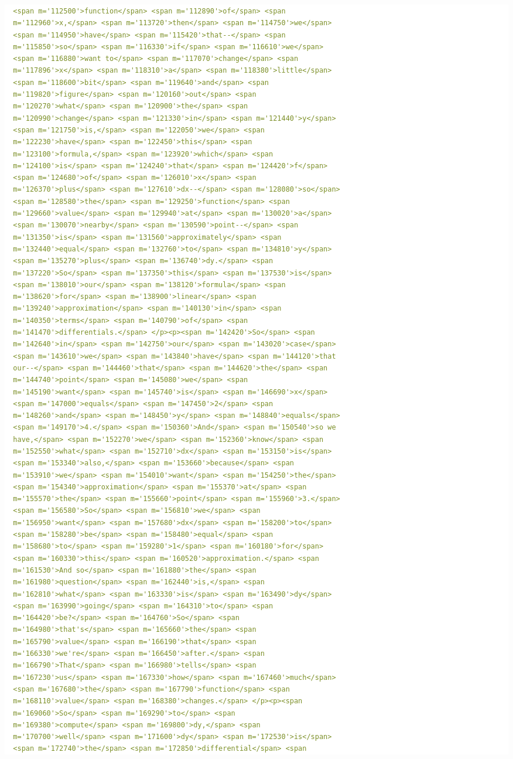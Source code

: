 ```yaml
  <span m='112500'>function</span> <span m='112890'>of</span> <span
  m='112960'>x,</span> <span m='113720'>then</span> <span m='114750'>we</span>
  <span m='114950'>have</span> <span m='115420'>that--</span> <span
  m='115850'>so</span> <span m='116330'>if</span> <span m='116610'>we</span>
  <span m='116880'>want to</span> <span m='117070'>change</span> <span
  m='117896'>x</span> <span m='118310'>a</span> <span m='118380'>little</span>
  <span m='118600'>bit</span> <span m='119640'>and</span> <span
  m='119820'>figure</span> <span m='120160'>out</span> <span
  m='120270'>what</span> <span m='120900'>the</span> <span
  m='120990'>change</span> <span m='121330'>in</span> <span m='121440'>y</span>
  <span m='121750'>is,</span> <span m='122050'>we</span> <span
  m='122230'>have</span> <span m='122450'>this</span> <span
  m='123100'>formula,</span> <span m='123920'>which</span> <span
  m='124100'>is</span> <span m='124240'>that</span> <span m='124420'>f</span>
  <span m='124680'>of</span> <span m='126010'>x</span> <span
  m='126370'>plus</span> <span m='127610'>dx--</span> <span m='128080'>so</span>
  <span m='128580'>the</span> <span m='129250'>function</span> <span
  m='129660'>value</span> <span m='129940'>at</span> <span m='130020'>a</span>
  <span m='130070'>nearby</span> <span m='130590'>point--</span> <span
  m='131350'>is</span> <span m='131560'>approximately</span> <span
  m='132440'>equal</span> <span m='132760'>to</span> <span m='134810'>y</span>
  <span m='135270'>plus</span> <span m='136740'>dy.</span> <span
  m='137220'>So</span> <span m='137350'>this</span> <span m='137530'>is</span>
  <span m='138010'>our</span> <span m='138120'>formula</span> <span
  m='138620'>for</span> <span m='138900'>linear</span> <span
  m='139240'>approximation</span> <span m='140130'>in</span> <span
  m='140350'>terms</span> <span m='140790'>of</span> <span
  m='141470'>differentials.</span> </p><p><span m='142420'>So</span> <span
  m='142640'>in</span> <span m='142750'>our</span> <span m='143020'>case</span>
  <span m='143610'>we</span> <span m='143840'>have</span> <span m='144120'>that
  our--</span> <span m='144460'>that</span> <span m='144620'>the</span> <span
  m='144740'>point</span> <span m='145080'>we</span> <span
  m='145190'>want</span> <span m='145740'>is</span> <span m='146690'>x</span>
  <span m='147000'>equals</span> <span m='147450'>2</span> <span
  m='148260'>and</span> <span m='148450'>y</span> <span m='148840'>equals</span>
  <span m='149170'>4.</span> <span m='150360'>And</span> <span m='150540'>so we
  have,</span> <span m='152270'>we</span> <span m='152360'>know</span> <span
  m='152550'>what</span> <span m='152710'>dx</span> <span m='153150'>is</span>
  <span m='153340'>also,</span> <span m='153660'>because</span> <span
  m='153910'>we</span> <span m='154010'>want</span> <span m='154250'>the</span>
  <span m='154340'>approximation</span> <span m='155370'>at</span> <span
  m='155570'>the</span> <span m='155660'>point</span> <span m='155960'>3.</span>
  <span m='156580'>So</span> <span m='156810'>we</span> <span
  m='156950'>want</span> <span m='157680'>dx</span> <span m='158200'>to</span>
  <span m='158280'>be</span> <span m='158480'>equal</span> <span
  m='158680'>to</span> <span m='159280'>1</span> <span m='160180'>for</span>
  <span m='160330'>this</span> <span m='160520'>approximation.</span> <span
  m='161530'>And so</span> <span m='161880'>the</span> <span
  m='161980'>question</span> <span m='162440'>is,</span> <span
  m='162810'>what</span> <span m='163330'>is</span> <span m='163490'>dy</span>
  <span m='163990'>going</span> <span m='164310'>to</span> <span
  m='164420'>be?</span> <span m='164760'>So</span> <span
  m='164980'>that's</span> <span m='165660'>the</span> <span
  m='165790'>value</span> <span m='166190'>that</span> <span
  m='166330'>we're</span> <span m='166450'>after.</span> <span
  m='166790'>That</span> <span m='166980'>tells</span> <span
  m='167230'>us</span> <span m='167330'>how</span> <span m='167460'>much</span>
  <span m='167680'>the</span> <span m='167790'>function</span> <span
  m='168110'>value</span> <span m='168380'>changes.</span> </p><p><span
  m='169060'>So</span> <span m='169290'>to</span> <span
  m='169380'>compute</span> <span m='169800'>dy,</span> <span
  m='170700'>well</span> <span m='171600'>dy</span> <span m='172530'>is</span>
  <span m='172740'>the</span> <span m='172850'>differential</span> <span
```